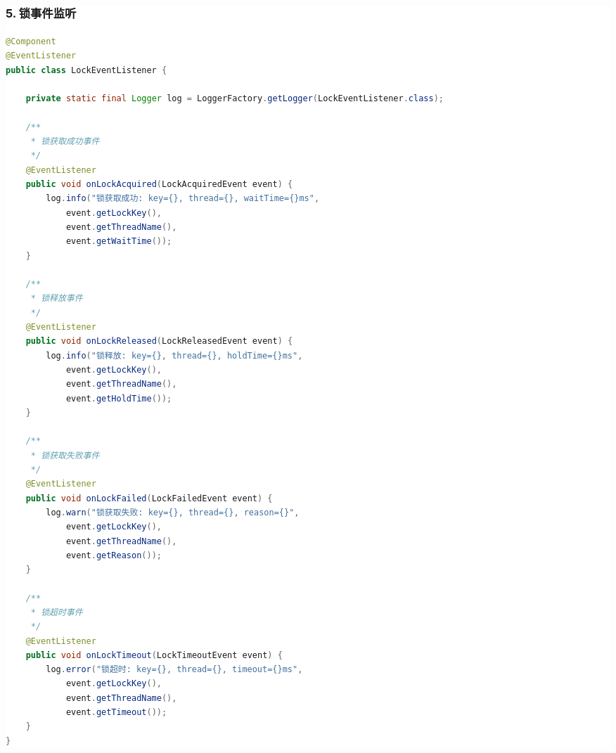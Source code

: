 ### 5. 锁事件监听

```java
@Component
@EventListener
public class LockEventListener {
    
    private static final Logger log = LoggerFactory.getLogger(LockEventListener.class);
    
    /**
     * 锁获取成功事件
     */
    @EventListener
    public void onLockAcquired(LockAcquiredEvent event) {
        log.info("锁获取成功: key={}, thread={}, waitTime={}ms", 
            event.getLockKey(), 
            event.getThreadName(), 
            event.getWaitTime());
    }
    
    /**
     * 锁释放事件
     */
    @EventListener
    public void onLockReleased(LockReleasedEvent event) {
        log.info("锁释放: key={}, thread={}, holdTime={}ms", 
            event.getLockKey(), 
            event.getThreadName(), 
            event.getHoldTime());
    }
    
    /**
     * 锁获取失败事件
     */
    @EventListener
    public void onLockFailed(LockFailedEvent event) {
        log.warn("锁获取失败: key={}, thread={}, reason={}", 
            event.getLockKey(), 
            event.getThreadName(), 
            event.getReason());
    }
    
    /**
     * 锁超时事件
     */
    @EventListener
    public void onLockTimeout(LockTimeoutEvent event) {
        log.error("锁超时: key={}, thread={}, timeout={}ms", 
            event.getLockKey(), 
            event.getThreadName(), 
            event.getTimeout());
    }
}
```
